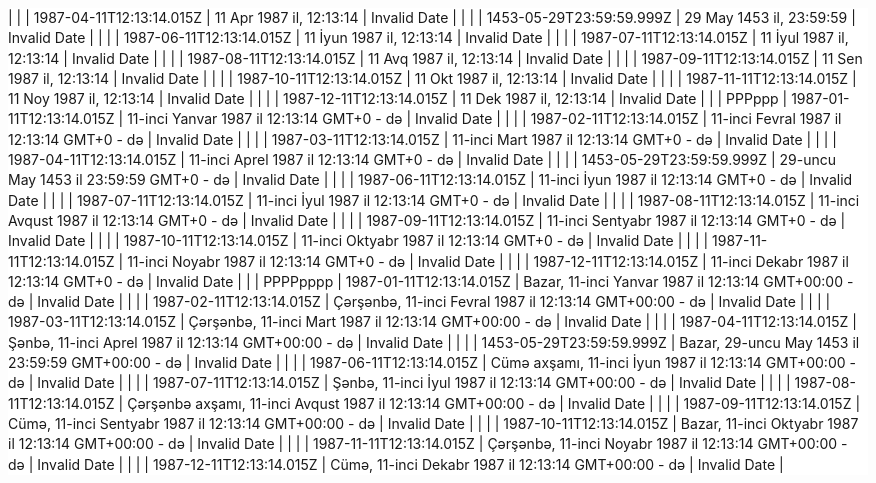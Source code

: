 |                                 |              | 1987-04-11T12:13:14.015Z | 11 Apr 1987 il, 12:13:14                                        | Invalid Date             |
|                                 |              | 1453-05-29T23:59:59.999Z | 29 May 1453 il, 23:59:59                                        | Invalid Date             |
|                                 |              | 1987-06-11T12:13:14.015Z | 11 İyun 1987 il, 12:13:14                                       | Invalid Date             |
|                                 |              | 1987-07-11T12:13:14.015Z | 11 İyul 1987 il, 12:13:14                                       | Invalid Date             |
|                                 |              | 1987-08-11T12:13:14.015Z | 11 Avq 1987 il, 12:13:14                                        | Invalid Date             |
|                                 |              | 1987-09-11T12:13:14.015Z | 11 Sen 1987 il, 12:13:14                                        | Invalid Date             |
|                                 |              | 1987-10-11T12:13:14.015Z | 11 Okt 1987 il, 12:13:14                                        | Invalid Date             |
|                                 |              | 1987-11-11T12:13:14.015Z | 11 Noy 1987 il, 12:13:14                                        | Invalid Date             |
|                                 |              | 1987-12-11T12:13:14.015Z | 11 Dek 1987 il, 12:13:14                                        | Invalid Date             |
|                                 | PPPppp       | 1987-01-11T12:13:14.015Z | 11-inci Yanvar 1987 il 12:13:14 GMT+0 - də                      | Invalid Date             |
|                                 |              | 1987-02-11T12:13:14.015Z | 11-inci Fevral 1987 il 12:13:14 GMT+0 - də                      | Invalid Date             |
|                                 |              | 1987-03-11T12:13:14.015Z | 11-inci Mart 1987 il 12:13:14 GMT+0 - də                        | Invalid Date             |
|                                 |              | 1987-04-11T12:13:14.015Z | 11-inci Aprel 1987 il 12:13:14 GMT+0 - də                       | Invalid Date             |
|                                 |              | 1453-05-29T23:59:59.999Z | 29-uncu May 1453 il 23:59:59 GMT+0 - də                         | Invalid Date             |
|                                 |              | 1987-06-11T12:13:14.015Z | 11-inci İyun 1987 il 12:13:14 GMT+0 - də                        | Invalid Date             |
|                                 |              | 1987-07-11T12:13:14.015Z | 11-inci İyul 1987 il 12:13:14 GMT+0 - də                        | Invalid Date             |
|                                 |              | 1987-08-11T12:13:14.015Z | 11-inci Avqust 1987 il 12:13:14 GMT+0 - də                      | Invalid Date             |
|                                 |              | 1987-09-11T12:13:14.015Z | 11-inci Sentyabr 1987 il 12:13:14 GMT+0 - də                    | Invalid Date             |
|                                 |              | 1987-10-11T12:13:14.015Z | 11-inci Oktyabr 1987 il 12:13:14 GMT+0 - də                     | Invalid Date             |
|                                 |              | 1987-11-11T12:13:14.015Z | 11-inci Noyabr 1987 il 12:13:14 GMT+0 - də                      | Invalid Date             |
|                                 |              | 1987-12-11T12:13:14.015Z | 11-inci Dekabr 1987 il 12:13:14 GMT+0 - də                      | Invalid Date             |
|                                 | PPPPpppp     | 1987-01-11T12:13:14.015Z | Bazar, 11-inci Yanvar 1987 il 12:13:14 GMT+00:00 - də           | Invalid Date             |
|                                 |              | 1987-02-11T12:13:14.015Z | Çərşənbə, 11-inci Fevral 1987 il 12:13:14 GMT+00:00 - də        | Invalid Date             |
|                                 |              | 1987-03-11T12:13:14.015Z | Çərşənbə, 11-inci Mart 1987 il 12:13:14 GMT+00:00 - də          | Invalid Date             |
|                                 |              | 1987-04-11T12:13:14.015Z | Şənbə, 11-inci Aprel 1987 il 12:13:14 GMT+00:00 - də            | Invalid Date             |
|                                 |              | 1453-05-29T23:59:59.999Z | Bazar, 29-uncu May 1453 il 23:59:59 GMT+00:00 - də              | Invalid Date             |
|                                 |              | 1987-06-11T12:13:14.015Z | Cümə axşamı, 11-inci İyun 1987 il 12:13:14 GMT+00:00 - də       | Invalid Date             |
|                                 |              | 1987-07-11T12:13:14.015Z | Şənbə, 11-inci İyul 1987 il 12:13:14 GMT+00:00 - də             | Invalid Date             |
|                                 |              | 1987-08-11T12:13:14.015Z | Çərşənbə axşamı, 11-inci Avqust 1987 il 12:13:14 GMT+00:00 - də | Invalid Date             |
|                                 |              | 1987-09-11T12:13:14.015Z | Cümə, 11-inci Sentyabr 1987 il 12:13:14 GMT+00:00 - də          | Invalid Date             |
|                                 |              | 1987-10-11T12:13:14.015Z | Bazar, 11-inci Oktyabr 1987 il 12:13:14 GMT+00:00 - də          | Invalid Date             |
|                                 |              | 1987-11-11T12:13:14.015Z | Çərşənbə, 11-inci Noyabr 1987 il 12:13:14 GMT+00:00 - də        | Invalid Date             |
|                                 |              | 1987-12-11T12:13:14.015Z | Cümə, 11-inci Dekabr 1987 il 12:13:14 GMT+00:00 - də            | Invalid Date             |
